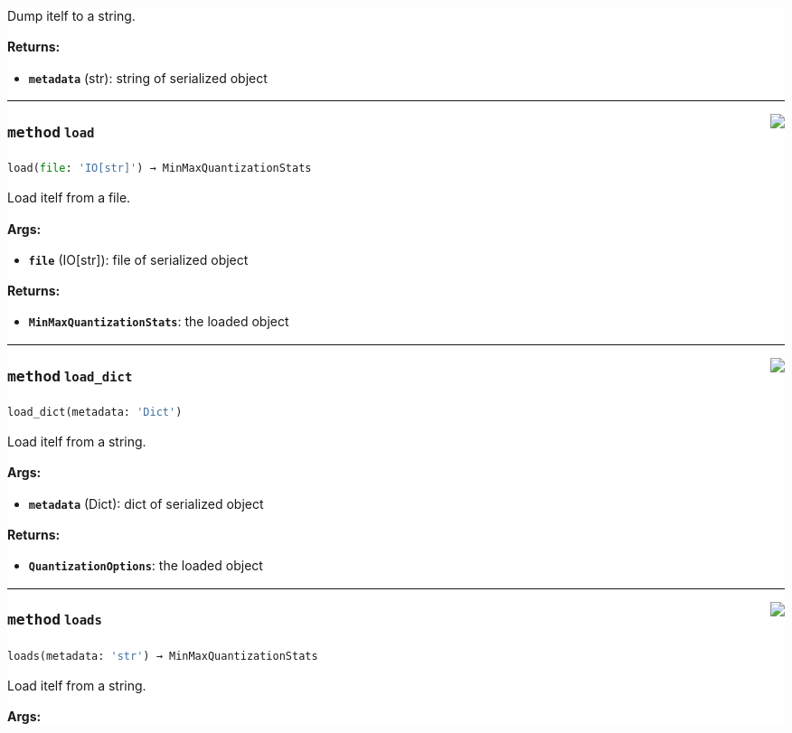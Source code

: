 Dump itelf to a string.

**Returns:**

- <b>`metadata`</b> (str):  string of serialized object

______________________________________________________________________

<a href="https://github.com/zama-ai/concrete-ml-internal/tree/release/1.0.x/src/concrete/ml/quantization/quantizers.py#L316"><img align="right" style="float:right;" src="https://img.shields.io/badge/-source-cccccc?style=flat-square"></a>

### <kbd>method</kbd> `load`

```python
load(file: 'IO[str]') → MinMaxQuantizationStats
```

Load itelf from a file.

**Args:**

- <b>`file`</b> (IO\[str\]):  file of serialized object

**Returns:**

- <b>`MinMaxQuantizationStats`</b>:  the loaded object

______________________________________________________________________

<a href="https://github.com/zama-ai/concrete-ml-internal/tree/release/1.0.x/src/concrete/ml/quantization/quantizers.py#L298"><img align="right" style="float:right;" src="https://img.shields.io/badge/-source-cccccc?style=flat-square"></a>

### <kbd>method</kbd> `load_dict`

```python
load_dict(metadata: 'Dict')
```

Load itelf from a string.

**Args:**

- <b>`metadata`</b> (Dict):  dict of serialized object

**Returns:**

- <b>`QuantizationOptions`</b>:  the loaded object

______________________________________________________________________

<a href="https://github.com/zama-ai/concrete-ml-internal/tree/release/1.0.x/src/concrete/ml/quantization/quantizers.py#L329"><img align="right" style="float:right;" src="https://img.shields.io/badge/-source-cccccc?style=flat-square"></a>

### <kbd>method</kbd> `loads`

```python
loads(metadata: 'str') → MinMaxQuantizationStats
```

Load itelf from a string.

**Args:**
